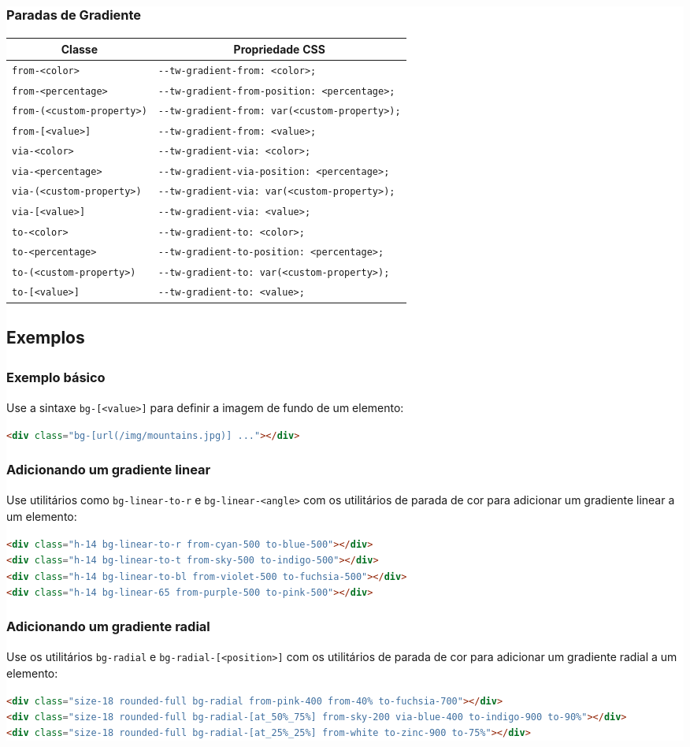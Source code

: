 ### Paradas de Gradiente

| Classe | Propriedade CSS |
|--------|----------------|
| `from-<color>` | `--tw-gradient-from: <color>;` |
| `from-<percentage>` | `--tw-gradient-from-position: <percentage>;` |
| `from-(<custom-property>)` | `--tw-gradient-from: var(<custom-property>);` |
| `from-[<value>]` | `--tw-gradient-from: <value>;` |
| `via-<color>` | `--tw-gradient-via: <color>;` |
| `via-<percentage>` | `--tw-gradient-via-position: <percentage>;` |
| `via-(<custom-property>)` | `--tw-gradient-via: var(<custom-property>);` |
| `via-[<value>]` | `--tw-gradient-via: <value>;` |
| `to-<color>` | `--tw-gradient-to: <color>;` |
| `to-<percentage>` | `--tw-gradient-to-position: <percentage>;` |
| `to-(<custom-property>)` | `--tw-gradient-to: var(<custom-property>);` |
| `to-[<value>]` | `--tw-gradient-to: <value>;` |

## Exemplos

### Exemplo básico

Use a sintaxe `bg-[<value>]` para definir a imagem de fundo de um elemento:

```html
<div class="bg-[url(/img/mountains.jpg)] ..."></div>
```

### Adicionando um gradiente linear

Use utilitários como `bg-linear-to-r` e `bg-linear-<angle>` com os utilitários de parada de cor para adicionar um gradiente linear a um elemento:

```html
<div class="h-14 bg-linear-to-r from-cyan-500 to-blue-500"></div>
<div class="h-14 bg-linear-to-t from-sky-500 to-indigo-500"></div>
<div class="h-14 bg-linear-to-bl from-violet-500 to-fuchsia-500"></div>
<div class="h-14 bg-linear-65 from-purple-500 to-pink-500"></div>
```

### Adicionando um gradiente radial

Use os utilitários `bg-radial` e `bg-radial-[<position>]` com os utilitários de parada de cor para adicionar um gradiente radial a um elemento:

```html
<div class="size-18 rounded-full bg-radial from-pink-400 from-40% to-fuchsia-700"></div>
<div class="size-18 rounded-full bg-radial-[at_50%_75%] from-sky-200 via-blue-400 to-indigo-900 to-90%"></div>
<div class="size-18 rounded-full bg-radial-[at_25%_25%] from-white to-zinc-900 to-75%"></div>
```
